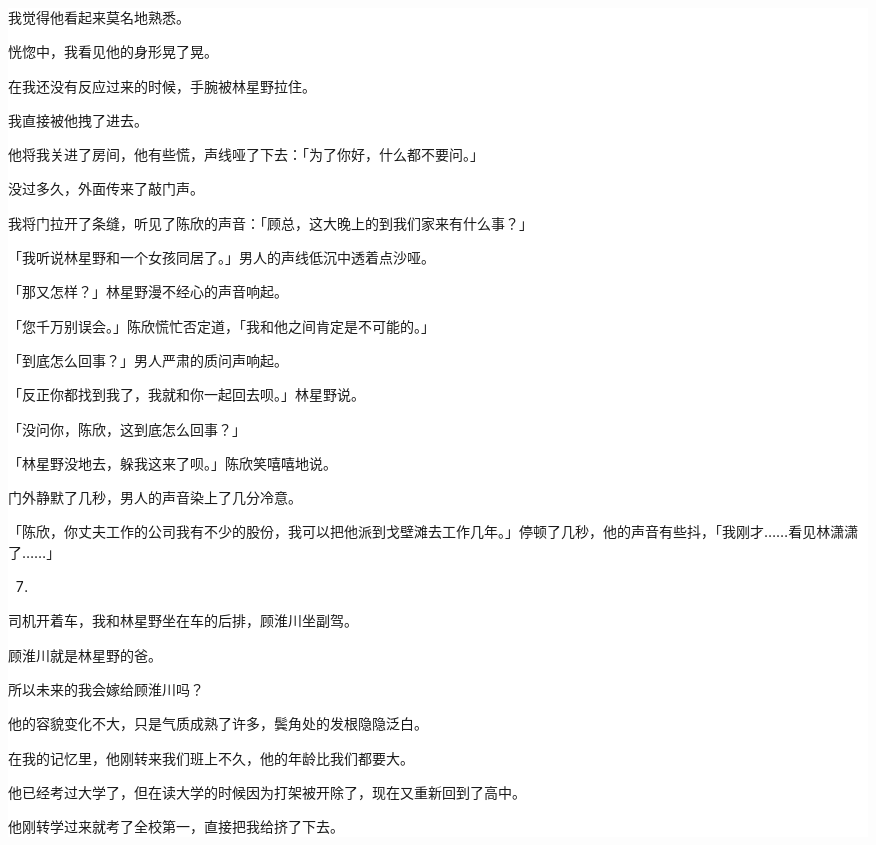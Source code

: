我觉得他看起来莫名地熟悉。


恍惚中，我看见他的身形晃了晃。


在我还没有反应过来的时候，手腕被林星野拉住。


我直接被他拽了进去。


他将我关进了房间，他有些慌，声线哑了下去：「为了你好，什么都不要问。」


没过多久，外面传来了敲门声。


我将门拉开了条缝，听见了陈欣的声音：「顾总，这大晚上的到我们家来有什么事？」


「我听说林星野和一个女孩同居了。」男人的声线低沉中透着点沙哑。


「那又怎样？」林星野漫不经心的声音响起。


「您千万别误会。」陈欣慌忙否定道，「我和他之间肯定是不可能的。」


「到底怎么回事？」男人严肃的质问声响起。


「反正你都找到我了，我就和你一起回去呗。」林星野说。


「没问你，陈欣，这到底怎么回事？」


「林星野没地去，躲我这来了呗。」陈欣笑嘻嘻地说。


门外静默了几秒，男人的声音染上了几分冷意。


「陈欣，你丈夫工作的公司我有不少的股份，我可以把他派到戈壁滩去工作几年。」停顿了几秒，他的声音有些抖，「我刚才……看见林潇潇了……」



7.


司机开着车，我和林星野坐在车的后排，顾淮川坐副驾。


顾淮川就是林星野的爸。


所以未来的我会嫁给顾淮川吗？


他的容貌变化不大，只是气质成熟了许多，鬓角处的发根隐隐泛白。


在我的记忆里，他刚转来我们班上不久，他的年龄比我们都要大。


他已经考过大学了，但在读大学的时候因为打架被开除了，现在又重新回到了高中。


他刚转学过来就考了全校第一，直接把我给挤了下去。

